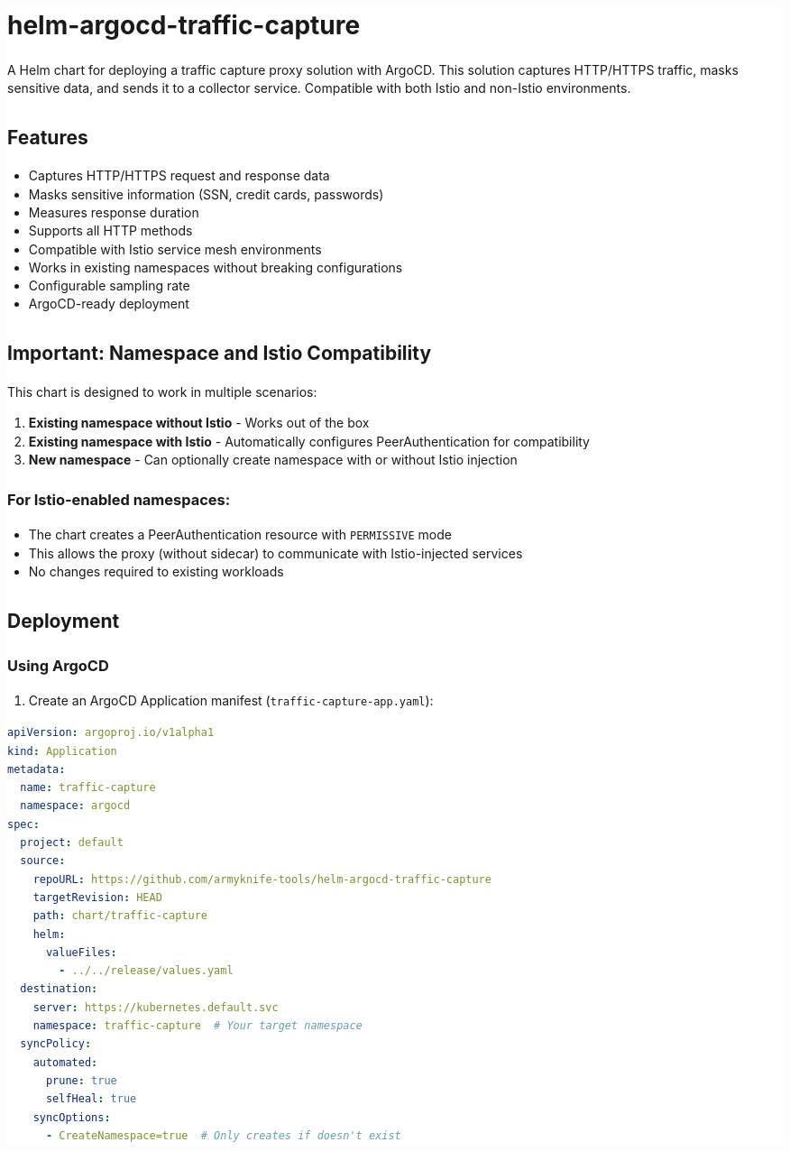 # helm-argocd-traffic-capture

A Helm chart for deploying a traffic capture proxy solution with ArgoCD. This solution captures HTTP/HTTPS traffic, masks sensitive data, and sends it to a collector service. Compatible with both Istio and non-Istio environments.

## Features

- Captures HTTP/HTTPS request and response data
- Masks sensitive information (SSN, credit cards, passwords)
- Measures response duration
- Supports all HTTP methods
- Compatible with Istio service mesh environments
- Works in existing namespaces without breaking configurations
- Configurable sampling rate
- ArgoCD-ready deployment

## Important: Namespace and Istio Compatibility

This chart is designed to work in multiple scenarios:

1. **Existing namespace without Istio** - Works out of the box
2. **Existing namespace with Istio** - Automatically configures PeerAuthentication for compatibility
3. **New namespace** - Can optionally create namespace with or without Istio injection

### For Istio-enabled namespaces:
- The chart creates a PeerAuthentication resource with `PERMISSIVE` mode
- This allows the proxy (without sidecar) to communicate with Istio-injected services
- No changes required to existing workloads

## Deployment

### Using ArgoCD

1. Create an ArgoCD Application manifest (`traffic-capture-app.yaml`):

```yaml
apiVersion: argoproj.io/v1alpha1
kind: Application
metadata:
  name: traffic-capture
  namespace: argocd
spec:
  project: default
  source:
    repoURL: https://github.com/armyknife-tools/helm-argocd-traffic-capture
    targetRevision: HEAD
    path: chart/traffic-capture
    helm:
      valueFiles:
        - ../../release/values.yaml
  destination:
    server: https://kubernetes.default.svc
    namespace: traffic-capture  # Your target namespace
  syncPolicy:
    automated:
      prune: true
      selfHeal: true
    syncOptions:
      - CreateNamespace=true  # Only creates if doesn't exist
```
